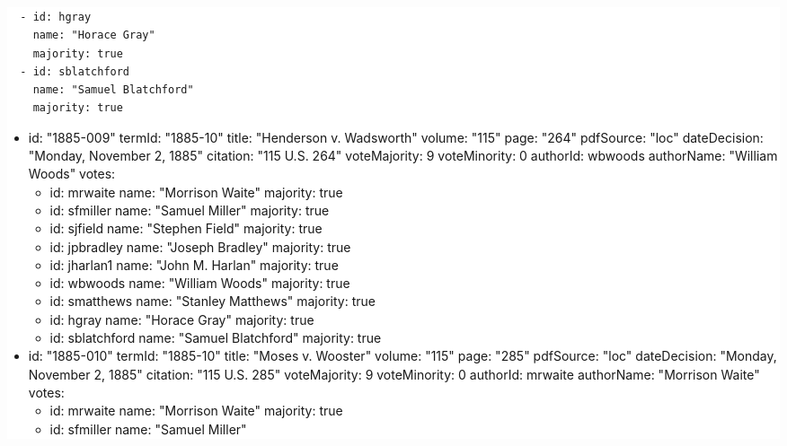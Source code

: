       - id: hgray
        name: "Horace Gray"
        majority: true
      - id: sblatchford
        name: "Samuel Blatchford"
        majority: true
  - id: "1885-009"
    termId: "1885-10"
    title: "Henderson v. Wadsworth"
    volume: "115"
    page: "264"
    pdfSource: "loc"
    dateDecision: "Monday, November 2, 1885"
    citation: "115 U.S. 264"
    voteMajority: 9
    voteMinority: 0
    authorId: wbwoods
    authorName: "William Woods"
    votes:
      - id: mrwaite
        name: "Morrison Waite"
        majority: true
      - id: sfmiller
        name: "Samuel Miller"
        majority: true
      - id: sjfield
        name: "Stephen Field"
        majority: true
      - id: jpbradley
        name: "Joseph Bradley"
        majority: true
      - id: jharlan1
        name: "John M. Harlan"
        majority: true
      - id: wbwoods
        name: "William Woods"
        majority: true
      - id: smatthews
        name: "Stanley Matthews"
        majority: true
      - id: hgray
        name: "Horace Gray"
        majority: true
      - id: sblatchford
        name: "Samuel Blatchford"
        majority: true
  - id: "1885-010"
    termId: "1885-10"
    title: "Moses v. Wooster"
    volume: "115"
    page: "285"
    pdfSource: "loc"
    dateDecision: "Monday, November 2, 1885"
    citation: "115 U.S. 285"
    voteMajority: 9
    voteMinority: 0
    authorId: mrwaite
    authorName: "Morrison Waite"
    votes:
      - id: mrwaite
        name: "Morrison Waite"
        majority: true
      - id: sfmiller
        name: "Samuel Miller"